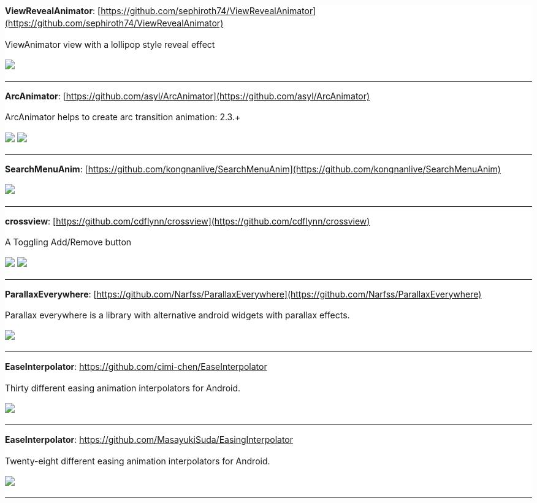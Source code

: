  
**ViewRevealAnimator**: [https://github.com/sephiroth74/ViewRevealAnimator](https://github.com/sephiroth74/ViewRevealAnimator)

ViewAnimator view with a lollipop style reveal effect

<img src="https://github.com/sephiroth74/ViewRevealAnimator/blob/master/output.gif" width="320" />

---
 
**ArcAnimator**: [https://github.com/asyl/ArcAnimator](https://github.com/asyl/ArcAnimator)

ArcAnimator helps to create arc transition animation: 2.3.+

<img src="https://camo.githubusercontent.com/942dff1cf0e36fca72e5a6f513b0853c61dca7a9/687474703a2f2f692e696d6775722e636f6d2f445369517862672e676966" width="320" />
<img src="https://camo.githubusercontent.com/06e3d80b9d4377192f145758fb1046c366c1b3c8/687474703a2f2f692e696d6775722e636f6d2f614c634c72476b2e676966" width="320" />

---
 
**SearchMenuAnim**: [https://github.com/kongnanlive/SearchMenuAnim](https://github.com/kongnanlive/SearchMenuAnim)

<img src="https://raw.githubusercontent.com/kongnanlive/SearchMenuAnim/master/search.gif" width="320" />

---
 
**crossview**: [https://github.com/cdflynn/crossview](https://github.com/cdflynn/crossview)

A Toggling Add/Remove button

<img src="https://github.com/cdflynn/crossview/blob/master/sample/images/cross_btn_2.gif?raw=true" width="320" />
<img src="https://github.com/cdflynn/crossview/blob/master/sample/images/cross_btn.gif?raw=true" width="320" />

---

**ParallaxEverywhere**: [https://github.com/Narfss/ParallaxEverywhere](https://github.com/Narfss/ParallaxEverywhere)

Parallax everywhere is a library with alternative android widgets with parallax effects.

<img src="https://raw.githubusercontent.com/Narfss/ParallaxEverywhere/master/parallax-everywhere-animation-optimize.gif" width="320" />

---

**EaseInterpolator**: https://github.com/cimi-chen/EaseInterpolator

Thirty different easing animation interpolators for Android.

<img src="http://www.23code.com/wp-content/uploads/2015/07/device-2015-07-24-143320.jpg" width="320" />

---

**EaseInterpolator**: https://github.com/MasayukiSuda/EasingInterpolator

Twenty-eight different easing animation interpolators for Android.

<img src="https://github.com/MasayukiSuda/EasingInterpolator/blob/master/art/FPSAnimator1.gif" width="320" />

---